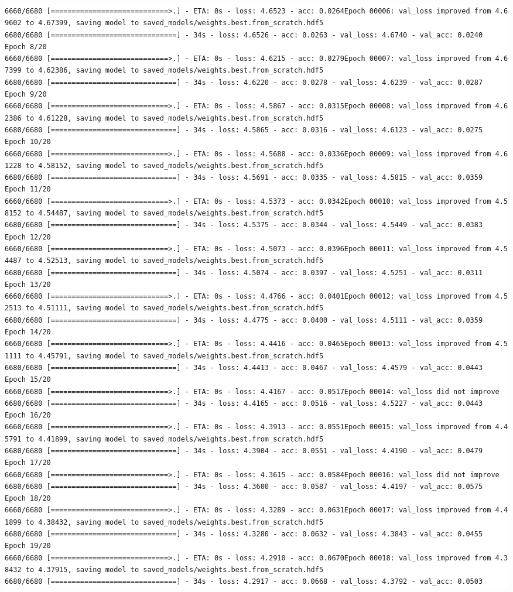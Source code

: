     6660/6680 [============================>.] - ETA: 0s - loss: 4.6523 - acc: 0.0264Epoch 00006: val_loss improved from 4.69602 to 4.67399, saving model to saved_models/weights.best.from_scratch.hdf5
    6680/6680 [==============================] - 34s - loss: 4.6526 - acc: 0.0263 - val_loss: 4.6740 - val_acc: 0.0240
    Epoch 8/20
    6660/6680 [============================>.] - ETA: 0s - loss: 4.6215 - acc: 0.0279Epoch 00007: val_loss improved from 4.67399 to 4.62386, saving model to saved_models/weights.best.from_scratch.hdf5
    6680/6680 [==============================] - 34s - loss: 4.6220 - acc: 0.0278 - val_loss: 4.6239 - val_acc: 0.0287
    Epoch 9/20
    6660/6680 [============================>.] - ETA: 0s - loss: 4.5867 - acc: 0.0315Epoch 00008: val_loss improved from 4.62386 to 4.61228, saving model to saved_models/weights.best.from_scratch.hdf5
    6680/6680 [==============================] - 34s - loss: 4.5865 - acc: 0.0316 - val_loss: 4.6123 - val_acc: 0.0275
    Epoch 10/20
    6660/6680 [============================>.] - ETA: 0s - loss: 4.5688 - acc: 0.0336Epoch 00009: val_loss improved from 4.61228 to 4.58152, saving model to saved_models/weights.best.from_scratch.hdf5
    6680/6680 [==============================] - 34s - loss: 4.5691 - acc: 0.0335 - val_loss: 4.5815 - val_acc: 0.0359
    Epoch 11/20
    6660/6680 [============================>.] - ETA: 0s - loss: 4.5373 - acc: 0.0342Epoch 00010: val_loss improved from 4.58152 to 4.54487, saving model to saved_models/weights.best.from_scratch.hdf5
    6680/6680 [==============================] - 34s - loss: 4.5375 - acc: 0.0344 - val_loss: 4.5449 - val_acc: 0.0383
    Epoch 12/20
    6660/6680 [============================>.] - ETA: 0s - loss: 4.5073 - acc: 0.0396Epoch 00011: val_loss improved from 4.54487 to 4.52513, saving model to saved_models/weights.best.from_scratch.hdf5
    6680/6680 [==============================] - 34s - loss: 4.5074 - acc: 0.0397 - val_loss: 4.5251 - val_acc: 0.0311
    Epoch 13/20
    6660/6680 [============================>.] - ETA: 0s - loss: 4.4766 - acc: 0.0401Epoch 00012: val_loss improved from 4.52513 to 4.51111, saving model to saved_models/weights.best.from_scratch.hdf5
    6680/6680 [==============================] - 34s - loss: 4.4775 - acc: 0.0400 - val_loss: 4.5111 - val_acc: 0.0359
    Epoch 14/20
    6660/6680 [============================>.] - ETA: 0s - loss: 4.4416 - acc: 0.0465Epoch 00013: val_loss improved from 4.51111 to 4.45791, saving model to saved_models/weights.best.from_scratch.hdf5
    6680/6680 [==============================] - 34s - loss: 4.4413 - acc: 0.0467 - val_loss: 4.4579 - val_acc: 0.0443
    Epoch 15/20
    6660/6680 [============================>.] - ETA: 0s - loss: 4.4167 - acc: 0.0517Epoch 00014: val_loss did not improve
    6680/6680 [==============================] - 34s - loss: 4.4165 - acc: 0.0516 - val_loss: 4.5227 - val_acc: 0.0443
    Epoch 16/20
    6660/6680 [============================>.] - ETA: 0s - loss: 4.3913 - acc: 0.0551Epoch 00015: val_loss improved from 4.45791 to 4.41899, saving model to saved_models/weights.best.from_scratch.hdf5
    6680/6680 [==============================] - 34s - loss: 4.3904 - acc: 0.0551 - val_loss: 4.4190 - val_acc: 0.0479
    Epoch 17/20
    6660/6680 [============================>.] - ETA: 0s - loss: 4.3615 - acc: 0.0584Epoch 00016: val_loss did not improve
    6680/6680 [==============================] - 34s - loss: 4.3600 - acc: 0.0587 - val_loss: 4.4197 - val_acc: 0.0575
    Epoch 18/20
    6660/6680 [============================>.] - ETA: 0s - loss: 4.3289 - acc: 0.0631Epoch 00017: val_loss improved from 4.41899 to 4.38432, saving model to saved_models/weights.best.from_scratch.hdf5
    6680/6680 [==============================] - 34s - loss: 4.3280 - acc: 0.0632 - val_loss: 4.3843 - val_acc: 0.0455
    Epoch 19/20
    6660/6680 [============================>.] - ETA: 0s - loss: 4.2910 - acc: 0.0670Epoch 00018: val_loss improved from 4.38432 to 4.37915, saving model to saved_models/weights.best.from_scratch.hdf5
    6680/6680 [==============================] - 34s - loss: 4.2917 - acc: 0.0668 - val_loss: 4.3792 - val_acc: 0.0503